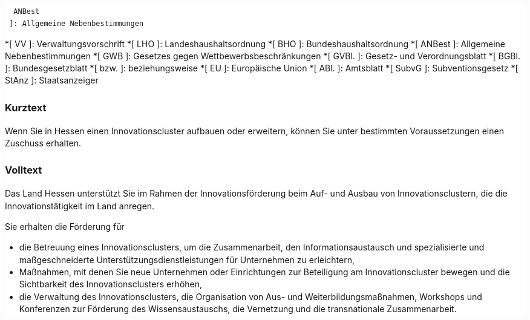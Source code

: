       ANBest
     ]: Allgemeine Nebenbestimmungen
  *[
      VV
     ]: Verwaltungsvorschrift
  *[
      LHO
     ]: Landeshaushaltsordnung
  *[
      BHO
     ]: Bundeshaushaltsordnung
  *[
     ANBest
    ]: Allgemeine Nebenbestimmungen
  *[
     GWB
    ]: Gesetzes gegen Wettbewerbsbeschränkungen
  *[
     GVBl.
    ]: Gesetz- und Verordnungsblatt
  *[
     BGBl.
    ]: Bundesgesetzblatt
  *[
      bzw.
     ]: beziehungsweise
  *[
      EU
     ]: Europäische Union
  *[
      ABl.
     ]: Amtsblatt
  *[
     SubvG
    ]: Subventionsgesetz
  *[
     StAnz
    ]: Staatsanzeiger

###  Kurztext 

Wenn Sie in Hessen einen Innovationscluster aufbauen oder erweitern, können Sie unter bestimmten Voraussetzungen einen Zuschuss erhalten. 

###  Volltext 

Das Land Hessen unterstützt Sie im Rahmen der Innovationsförderung beim Auf- und Ausbau von Innovationsclustern, die die Innovationstätigkeit im Land anregen. 

Sie erhalten die Förderung für 

  * die Betreuung eines Innovationsclusters, um die Zusammenarbeit, den Informationsaustausch und spezialisierte und maßgeschneiderte Unterstützungsdienstleistungen für Unternehmen zu erleichtern, 
  * Maßnahmen, mit denen Sie neue Unternehmen oder Einrichtungen zur Beteiligung am Innovationscluster bewegen und die Sichtbarkeit des Innovationsclusters erhöhen, 
  * die Verwaltung des Innovationsclusters, die Organisation von Aus- und Weiterbildungsmaßnahmen, Workshops und Konferenzen zur Förderung des Wissensaustauschs, die Vernetzung und die transnationale Zusammenarbeit. 
